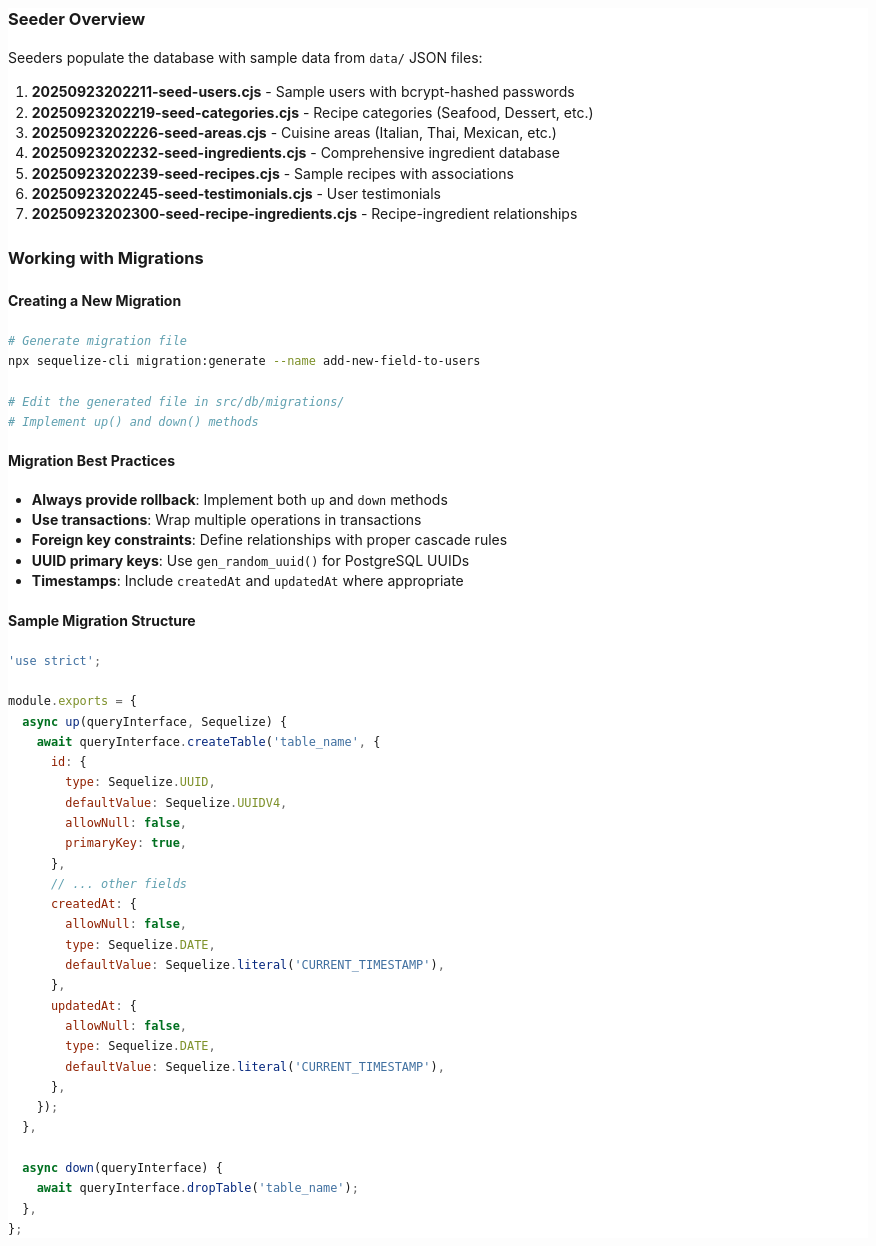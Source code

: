 ### Seeder Overview

Seeders populate the database with sample data from `data/` JSON files:

1. **20250923202211-seed-users.cjs** - Sample users with bcrypt-hashed passwords
2. **20250923202219-seed-categories.cjs** - Recipe categories (Seafood, Dessert, etc.)
3. **20250923202226-seed-areas.cjs** - Cuisine areas (Italian, Thai, Mexican, etc.)
4. **20250923202232-seed-ingredients.cjs** - Comprehensive ingredient database
5. **20250923202239-seed-recipes.cjs** - Sample recipes with associations
6. **20250923202245-seed-testimonials.cjs** - User testimonials
7. **20250923202300-seed-recipe-ingredients.cjs** - Recipe-ingredient relationships

### Working with Migrations

#### Creating a New Migration

```bash
# Generate migration file
npx sequelize-cli migration:generate --name add-new-field-to-users

# Edit the generated file in src/db/migrations/
# Implement up() and down() methods
```

#### Migration Best Practices

- **Always provide rollback**: Implement both `up` and `down` methods
- **Use transactions**: Wrap multiple operations in transactions
- **Foreign key constraints**: Define relationships with proper cascade rules
- **UUID primary keys**: Use `gen_random_uuid()` for PostgreSQL UUIDs
- **Timestamps**: Include `createdAt` and `updatedAt` where appropriate

#### Sample Migration Structure

```javascript
'use strict';

module.exports = {
  async up(queryInterface, Sequelize) {
    await queryInterface.createTable('table_name', {
      id: {
        type: Sequelize.UUID,
        defaultValue: Sequelize.UUIDV4,
        allowNull: false,
        primaryKey: true,
      },
      // ... other fields
      createdAt: {
        allowNull: false,
        type: Sequelize.DATE,
        defaultValue: Sequelize.literal('CURRENT_TIMESTAMP'),
      },
      updatedAt: {
        allowNull: false,
        type: Sequelize.DATE,
        defaultValue: Sequelize.literal('CURRENT_TIMESTAMP'),
      },
    });
  },

  async down(queryInterface) {
    await queryInterface.dropTable('table_name');
  },
};
```

